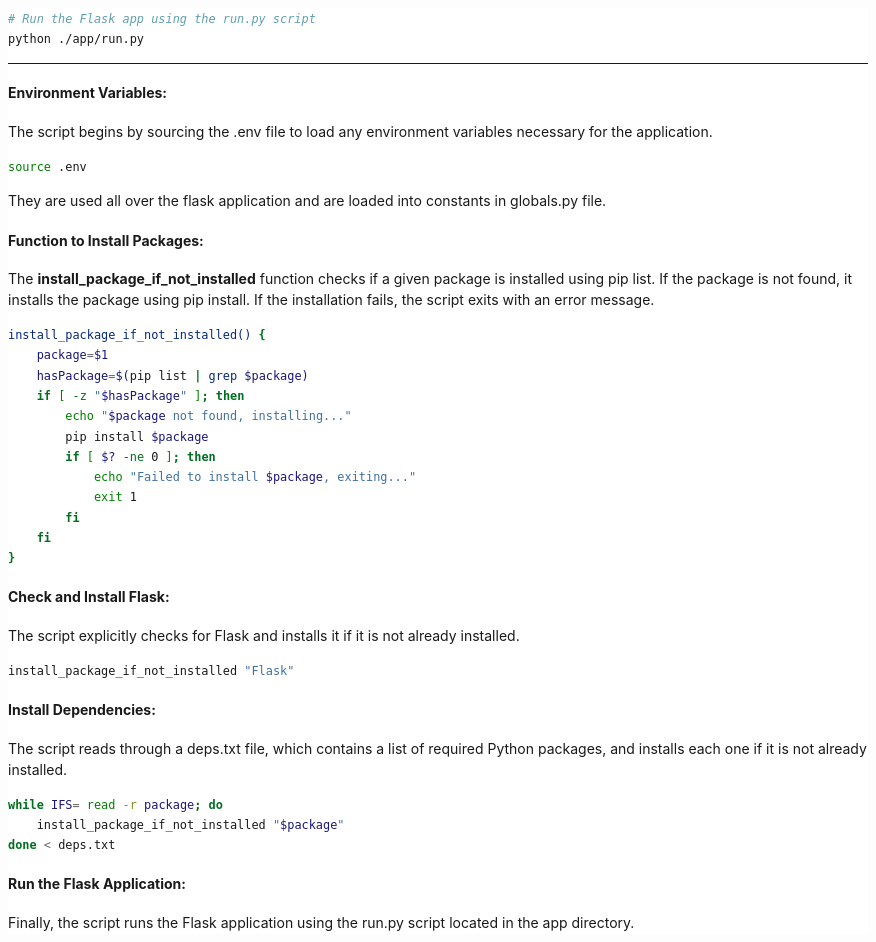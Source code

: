 ```bash
# Run the Flask app using the run.py script
python ./app/run.py
```
---

####  Environment Variables:

The script begins by sourcing the .env file to load any environment variables necessary for the application.

```bash
source .env
```
They are used all over the flask application and are loaded into constants in globals.py file.
#### Function to Install Packages:

The **install_package_if_not_installed** function checks if a given package is installed using pip list. If the package is not found, it installs the package using pip install.
If the installation fails, the script exits with an error message.

```bash
install_package_if_not_installed() {
    package=$1
    hasPackage=$(pip list | grep $package)
    if [ -z "$hasPackage" ]; then
        echo "$package not found, installing..."
        pip install $package
        if [ $? -ne 0 ]; then
            echo "Failed to install $package, exiting..."
            exit 1
        fi
    fi
}
```
#### Check and Install Flask:
The script explicitly checks for Flask and installs it if it is not already installed.

```bash
install_package_if_not_installed "Flask"
```

#### Install Dependencies:

The script reads through a deps.txt file, which contains a list of required Python packages, and installs each one if it is not already installed.

```bash
while IFS= read -r package; do
    install_package_if_not_installed "$package"
done < deps.txt
```
#### Run the Flask Application:

Finally, the script runs the Flask application using the run.py script located in the app directory.
